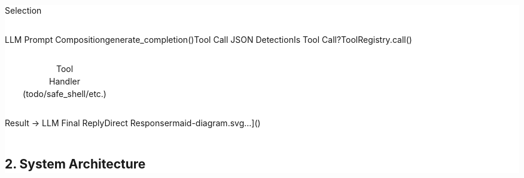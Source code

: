 Selection</p></span></div></foreignObject></g></g><g transform="translate(252.4749984741211, 451)" id="flowchart-E-7" class="node default"><rect height="54" width="234.75" y="-27" x="-117.375" style="" class="basic label-container"></rect><g transform="translate(-87.375, -12)" style="" class="label"><rect></rect><foreignObject height="24" width="174.75"><div xmlns="http://www.w3.org/1999/xhtml" style="display: table-cell; white-space: nowrap; line-height: 1.5; max-width: 200px; text-align: center;"><span class="nodeLabel"><p>LLM Prompt Composition</p></span></div></foreignObject></g></g><g transform="translate(252.4749984741211, 555)" id="flowchart-F-9" class="node default"><rect height="54" width="222.39999389648438" y="-27" x="-111.19999694824219" style="" class="basic label-container"></rect><g transform="translate(-81.19999694824219, -12)" style="" class="label"><rect></rect><foreignObject height="24" width="162.39999389648438"><div xmlns="http://www.w3.org/1999/xhtml" style="display: table-cell; white-space: nowrap; line-height: 1.5; max-width: 200px; text-align: center;"><span class="nodeLabel"><p>generate_completion()</p></span></div></foreignObject></g></g><g transform="translate(252.4749984741211, 659)" id="flowchart-G-11" class="node default"><rect height="54" width="234.76666259765625" y="-27" x="-117.38333129882812" style="" class="basic label-container"></rect><g transform="translate(-87.38333129882812, -12)" style="" class="label"><rect></rect><foreignObject height="24" width="174.76666259765625"><div xmlns="http://www.w3.org/1999/xhtml" style="display: table-cell; white-space: nowrap; line-height: 1.5; max-width: 200px; text-align: center;"><span class="nodeLabel"><p>Tool Call JSON Detection</p></span></div></foreignObject></g></g><g transform="translate(252.4749984741211, 803.8666610717773)" id="flowchart-H-13" class="node default"><polygon transform="translate(-67.86666107177734,67.86666107177734)" class="label-container" points="67.86666107177734,0 135.7333221435547,-67.86666107177734 67.86666107177734,-135.7333221435547 0,-67.86666107177734"></polygon><g transform="translate(-40.866661071777344, -12)" style="" class="label"><rect></rect><foreignObject height="24" width="81.73332214355469"><div xmlns="http://www.w3.org/1999/xhtml" style="display: table-cell; white-space: nowrap; line-height: 1.5; max-width: 200px; text-align: center;"><span class="nodeLabel"><p>Is Tool Call?</p></span></div></foreignObject></g></g><g transform="translate(138, 972.7333221435547)" id="flowchart-I-15" class="node default"><rect height="54" width="185.64999389648438" y="-27" x="-92.82499694824219" style="" class="basic label-container"></rect><g transform="translate(-62.82499694824219, -12)" style="" class="label"><rect></rect><foreignObject height="24" width="125.64999389648438"><div xmlns="http://www.w3.org/1999/xhtml" style="display: table-cell; white-space: nowrap; line-height: 1.5; max-width: 200px; text-align: center;"><span class="nodeLabel"><p>ToolRegistry.call()</p></span></div></foreignObject></g></g><g transform="translate(138, 1088.7333221435547)" id="flowchart-J-17" class="node default"><rect height="78" width="260" y="-39" x="-130" style="" class="basic label-container"></rect><g transform="translate(-100, -24)" style="" class="label"><rect></rect><foreignObject height="48" width="200"><div xmlns="http://www.w3.org/1999/xhtml" style="display: table; white-space: break-spaces; line-height: 1.5; max-width: 200px; text-align: center; width: 200px;"><span class="nodeLabel"><p>Tool Handler (todo/safe_shell/etc.)</p></span></div></foreignObject></g></g><g transform="translate(138, 1204.7333221435547)" id="flowchart-K-19" class="node default"><rect height="54" width="237.8333282470703" y="-27" x="-118.91666412353516" style="" class="basic label-container"></rect><g transform="translate(-88.91666412353516, -12)" style="" class="label"><rect></rect><foreignObject height="24" width="177.8333282470703"><div xmlns="http://www.w3.org/1999/xhtml" style="display: table-cell; white-space: nowrap; line-height: 1.5; max-width: 200px; text-align: center;"><span class="nodeLabel"><p>Result → LLM Final Reply</p></span></div></foreignObject></g></g><g transform="translate(366.9499969482422, 972.7333221435547)" id="flowchart-L-21" class="node default"><rect height="54" width="172.25" y="-27" x="-86.125" style="" class="basic label-container"></rect><g transform="translate(-56.125, -12)" style="" class="label"><rect></rect><foreignObject height="24" width="112.25"><div xmlns="http://www.w3.org/1999/xhtml" style="display: table-cell; white-space: nowrap; line-height: 1.5; max-width: 200px; text-align: center;"><span class="nodeLabel"><p>Direct Response</p></span></div></foreignObject></g></g></g></g></g></svg>rmaid-diagram.svg…]()

## **2. System Architecture**
